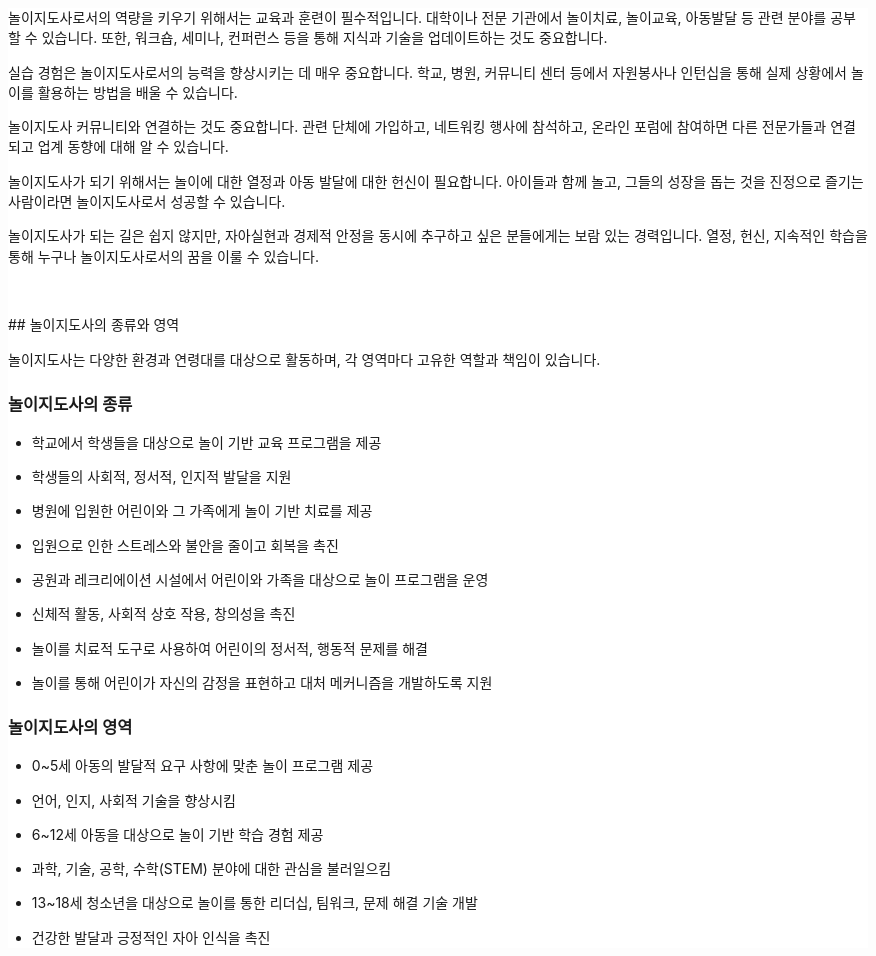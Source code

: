 
놀이지도사로서의 역량을 키우기 위해서는 교육과 훈련이 필수적입니다. 대학이나 전문 기관에서 놀이치료, 놀이교육, 아동발달 등 관련 분야를 공부할 수 있습니다. 또한, 워크숍, 세미나, 컨퍼런스 등을 통해 지식과 기술을 업데이트하는 것도 중요합니다.



실습 경험은 놀이지도사로서의 능력을 향상시키는 데 매우 중요합니다. 학교, 병원, 커뮤니티 센터 등에서 자원봉사나 인턴십을 통해 실제 상황에서 놀이를 활용하는 방법을 배울 수 있습니다.



놀이지도사 커뮤니티와 연결하는 것도 중요합니다. 관련 단체에 가입하고, 네트워킹 행사에 참석하고, 온라인 포럼에 참여하면 다른 전문가들과 연결되고 업계 동향에 대해 알 수 있습니다.



놀이지도사가 되기 위해서는 놀이에 대한 열정과 아동 발달에 대한 헌신이 필요합니다. 아이들과 함께 놀고, 그들의 성장을 돕는 것을 진정으로 즐기는 사람이라면 놀이지도사로서 성공할 수 있습니다.

놀이지도사가 되는 길은 쉽지 않지만, 자아실현과 경제적 안정을 동시에 추구하고 싶은 분들에게는 보람 있는 경력입니다. 열정, 헌신, 지속적인 학습을 통해 누구나 놀이지도사로서의 꿈을 이룰 수 있습니다.

<p>&nbsp;</p>
## 놀이지도사의 종류와 영역

놀이지도사는 다양한 환경과 연령대를 대상으로 활동하며, 각 영역마다 고유한 역할과 책임이 있습니다.

### 놀이지도사의 종류



* 학교에서 학생들을 대상으로 놀이 기반 교육 프로그램을 제공
* 학생들의 사회적, 정서적, 인지적 발달을 지원



* 병원에 입원한 어린이와 그 가족에게 놀이 기반 치료를 제공
* 입원으로 인한 스트레스와 불안을 줄이고 회복을 촉진



* 공원과 레크리에이션 시설에서 어린이와 가족을 대상으로 놀이 프로그램을 운영
* 신체적 활동, 사회적 상호 작용, 창의성을 촉진



* 놀이를 치료적 도구로 사용하여 어린이의 정서적, 행동적 문제를 해결
* 놀이를 통해 어린이가 자신의 감정을 표현하고 대처 메커니즘을 개발하도록 지원

### 놀이지도사의 영역



* 0~5세 아동의 발달적 요구 사항에 맞춘 놀이 프로그램 제공
* 언어, 인지, 사회적 기술을 향상시킴



* 6~12세 아동을 대상으로 놀이 기반 학습 경험 제공
* 과학, 기술, 공학, 수학(STEM) 분야에 대한 관심을 불러일으킴



* 13~18세 청소년을 대상으로 놀이를 통한 리더십, 팀워크, 문제 해결 기술 개발
* 건강한 발달과 긍정적인 자아 인식을 촉진
